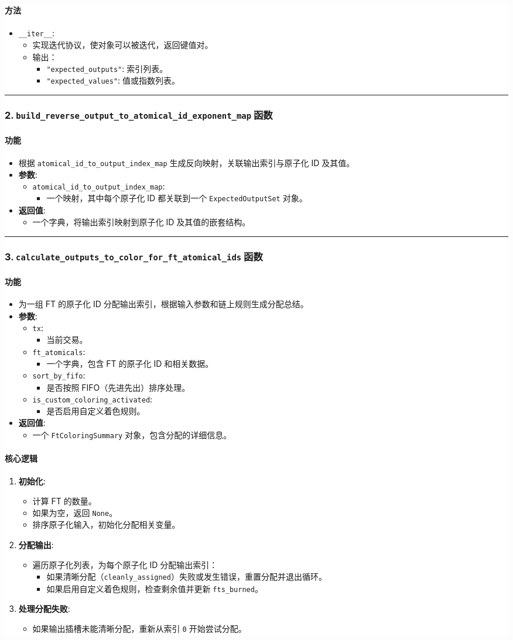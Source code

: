 #### **方法**
- `__iter__`:
  - 实现迭代协议，使对象可以被迭代，返回键值对。
  - 输出：
    - `"expected_outputs"`: 索引列表。
    - `"expected_values"`: 值或指数列表。

---

### 2. **`build_reverse_output_to_atomical_id_exponent_map` 函数**
#### **功能**
- 根据 `atomical_id_to_output_index_map` 生成反向映射，关联输出索引与原子化 ID 及其值。
- **参数**:
  - `atomical_id_to_output_index_map`:
    - 一个映射，其中每个原子化 ID 都关联到一个 `ExpectedOutputSet` 对象。
- **返回值**:
  - 一个字典，将输出索引映射到原子化 ID 及其值的嵌套结构。

---

### 3. **`calculate_outputs_to_color_for_ft_atomical_ids` 函数**
#### **功能**
- 为一组 FT 的原子化 ID 分配输出索引，根据输入参数和链上规则生成分配总结。
- **参数**:
  - `tx`:
    - 当前交易。
  - `ft_atomicals`:
    - 一个字典，包含 FT 的原子化 ID 和相关数据。
  - `sort_by_fifo`:
    - 是否按照 FIFO（先进先出）排序处理。
  - `is_custom_coloring_activated`:
    - 是否启用自定义着色规则。
- **返回值**:
  - 一个 `FtColoringSummary` 对象，包含分配的详细信息。

#### **核心逻辑**
1. **初始化**:
   - 计算 FT 的数量。
   - 如果为空，返回 `None`。
   - 排序原子化输入，初始化分配相关变量。

2. **分配输出**:
   - 遍历原子化列表，为每个原子化 ID 分配输出索引：
     - 如果清晰分配（`cleanly_assigned`）失败或发生错误，重置分配并退出循环。
     - 如果启用自定义着色规则，检查剩余值并更新 `fts_burned`。

3. **处理分配失败**:
   - 如果输出插槽未能清晰分配，重新从索引 `0` 开始尝试分配。
